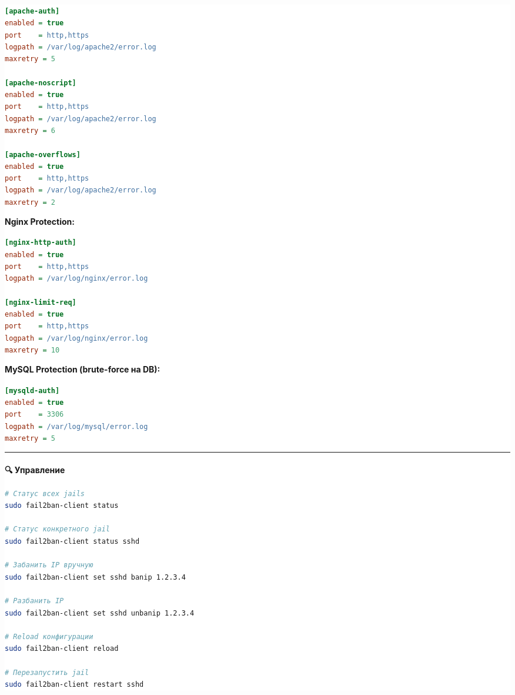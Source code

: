 ```ini
[apache-auth]
enabled = true
port    = http,https
logpath = /var/log/apache2/error.log
maxretry = 5

[apache-noscript]
enabled = true
port    = http,https
logpath = /var/log/apache2/error.log
maxretry = 6

[apache-overflows]
enabled = true
port    = http,https
logpath = /var/log/apache2/error.log
maxretry = 2
```

**Nginx Protection:**

```ini
[nginx-http-auth]
enabled = true
port    = http,https
logpath = /var/log/nginx/error.log

[nginx-limit-req]
enabled = true
port    = http,https
logpath = /var/log/nginx/error.log
maxretry = 10
```

**MySQL Protection (brute-force на DB):**

```ini
[mysqld-auth]
enabled = true
port    = 3306
logpath = /var/log/mysql/error.log
maxretry = 5
```

---

#### 🔍 Управление

```bash
# Статус всех jails
sudo fail2ban-client status

# Статус конкретного jail
sudo fail2ban-client status sshd

# Забанить IP вручную
sudo fail2ban-client set sshd banip 1.2.3.4

# Разбанить IP
sudo fail2ban-client set sshd unbanip 1.2.3.4

# Reload конфигурации
sudo fail2ban-client reload

# Перезапустить jail
sudo fail2ban-client restart sshd
```